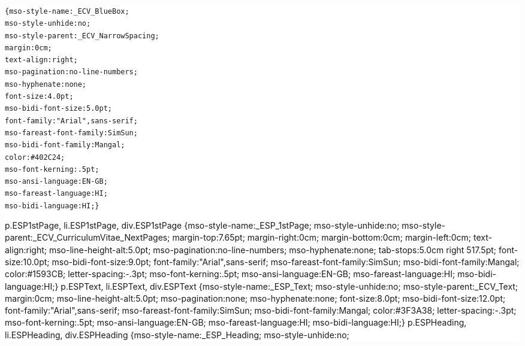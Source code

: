 	{mso-style-name:_ECV_BlueBox;
	mso-style-unhide:no;
	mso-style-parent:_ECV_NarrowSpacing;
	margin:0cm;
	text-align:right;
	mso-pagination:no-line-numbers;
	mso-hyphenate:none;
	font-size:4.0pt;
	mso-bidi-font-size:5.0pt;
	font-family:"Arial",sans-serif;
	mso-fareast-font-family:SimSun;
	mso-bidi-font-family:Mangal;
	color:#402C24;
	mso-font-kerning:.5pt;
	mso-ansi-language:EN-GB;
	mso-fareast-language:HI;
	mso-bidi-language:HI;}
p.ESP1stPage, li.ESP1stPage, div.ESP1stPage
	{mso-style-name:_ESP_1stPage;
	mso-style-unhide:no;
	mso-style-parent:_ECV_CurriculumVitae_NextPages;
	margin-top:7.65pt;
	margin-right:0cm;
	margin-bottom:0cm;
	margin-left:0cm;
	text-align:right;
	mso-line-height-alt:5.0pt;
	mso-pagination:no-line-numbers;
	mso-hyphenate:none;
	tab-stops:5.0cm right 517.5pt;
	font-size:10.0pt;
	mso-bidi-font-size:9.0pt;
	font-family:"Arial",sans-serif;
	mso-fareast-font-family:SimSun;
	mso-bidi-font-family:Mangal;
	color:#1593CB;
	letter-spacing:-.3pt;
	mso-font-kerning:.5pt;
	mso-ansi-language:EN-GB;
	mso-fareast-language:HI;
	mso-bidi-language:HI;}
p.ESPText, li.ESPText, div.ESPText
	{mso-style-name:_ESP_Text;
	mso-style-unhide:no;
	mso-style-parent:_ECV_Text;
	margin:0cm;
	mso-line-height-alt:5.0pt;
	mso-pagination:none;
	mso-hyphenate:none;
	font-size:8.0pt;
	mso-bidi-font-size:12.0pt;
	font-family:"Arial",sans-serif;
	mso-fareast-font-family:SimSun;
	mso-bidi-font-family:Mangal;
	color:#3F3A38;
	letter-spacing:-.3pt;
	mso-font-kerning:.5pt;
	mso-ansi-language:EN-GB;
	mso-fareast-language:HI;
	mso-bidi-language:HI;}
p.ESPHeading, li.ESPHeading, div.ESPHeading
	{mso-style-name:_ESP_Heading;
	mso-style-unhide:no;
